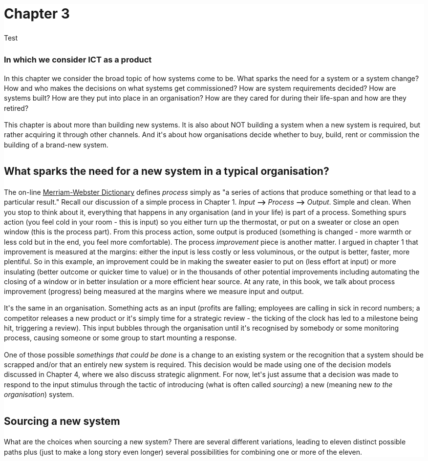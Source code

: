 # Chapter 3 
Test
### In which we consider ICT as a product

In this chapter we consider the broad topic of how systems come to be. What sparks the need for a system or a system change? How and who makes the decisions on what systems get commissioned? How are system requirements decided? How are systems built? How are they put into place in an organisation? How are they cared for during their life-span and how are they retired?  

This chapter is about more than building new systems. It is also about NOT building a system when a new system is required, but rather acquiring it through other channels. And it's about how organisations decide whether to buy, build, rent or commission the building of a brand-new system. 

## What sparks the need for a new system in a typical organisation?

The on-line [Merriam-Webster Dictionary](http://www.merriam-webster.com/dictionary/process) defines *process* simply as "a series of actions that produce something or that lead to a particular result." Recall our discussion of a simple process in Chapter 1. *Input* **-->** *Process* **-->** *Output*. Simple and clean. When you stop to think about it, everything that happens in any organisation (and in your life) is part of a process. Something spurs action (you feel cold in your room - this is input) so you either turn up the thermostat, or put on a sweater or close an open window (this is the process part). From this process action,  some output is produced (something is changed - more warmth or less cold but in the end, you feel more comfortable). The process *improvement* piece is another matter. I argued in chapter 1 that improvement is measured at the margins: either the input is less costly or less voluminous, or the output is better, faster, more plentiful. So in this example, an improvement could be in making the sweater easier to put on (less effort at input) or more insulating (better outcome or quicker time to value) or in the thousands of other potential improvements including automating the closing of a window or in better insulation or a more efficient hear source. At any rate, in this book, we talk about process improvement (progress) being measured at the margins where we measure input and output.      

It's the same in an organisation. Something acts as an input (profits are falling; employees are calling in sick in record numbers; a competitor releases a new product or it's simply time for a strategic review - the ticking of the clock has led to a milestone being hit, triggering a review). This input bubbles through the organisation until it's recognised by somebody or some monitoring process, causing someone or some group to start mounting a response.

One of those possible *somethings that could be done* is a change to an existing system or the recognition that a system should be scrapped and/or that an entirely new system is required. This decision would be made using one of the decision models discussed in Chapter 4, where we also discuss strategic alignment. For now, let's just assume that a decision was made to respond to the input stimulus through the tactic of introducing (what is often called *sourcing*) a new (meaning new *to the organisation*) system.

## Sourcing a new system
What are the choices when sourcing a new system? There are several different variations, leading to eleven distinct possible paths plus (just to make a long story even longer) several possibilities for combining one or more of the eleven. 
